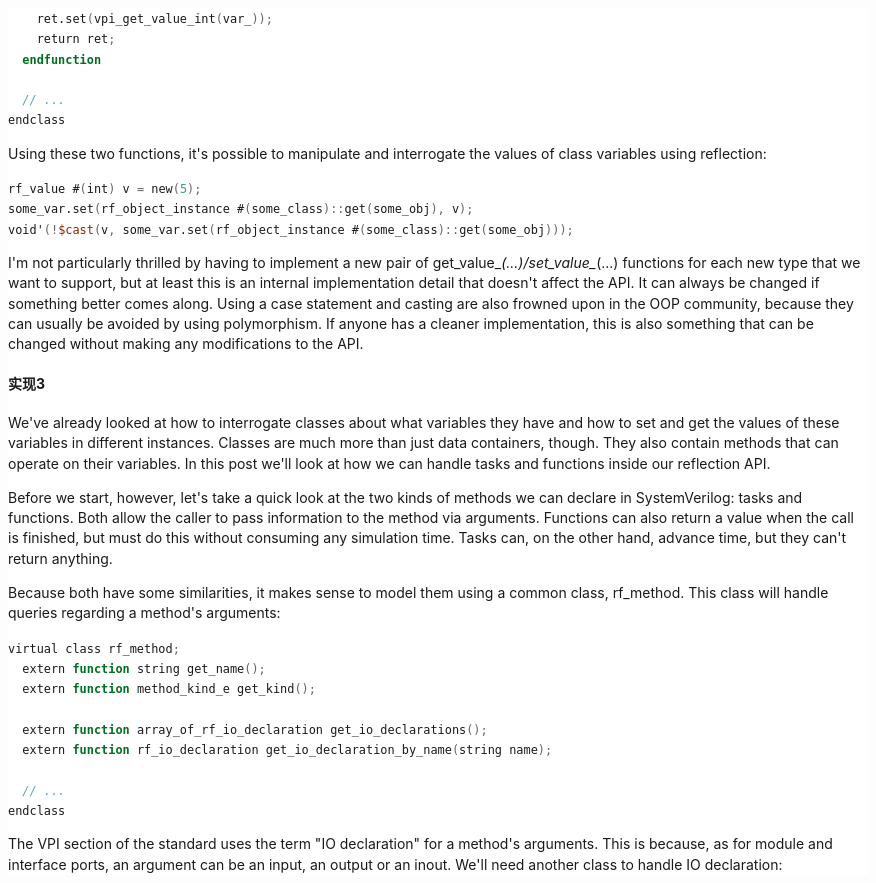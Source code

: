```verilog
    ret.set(vpi_get_value_int(var_));
    return ret;
  endfunction

  // ...
endclass
```

Using these two functions, it's possible to manipulate and interrogate the values of class variables using reflection:

```verilog
rf_value #(int) v = new(5);
some_var.set(rf_object_instance #(some_class)::get(some_obj), v);
void'(!$cast(v, some_var.set(rf_object_instance #(some_class)::get(some_obj)));
```

I'm not particularly thrilled by having to implement a new pair of get_value_*(...)/set_value_*(...) functions for each new type that we want to support, but at least this is an internal implementation detail that doesn't affect the API. It can always be changed if something better comes along. Using a case statement and casting are also frowned upon in the OOP community, because they can usually be avoided by using polymorphism. If anyone has a cleaner implementation, this is also something that can be changed without making any modifications to the API.

#### 实现3

We've already looked at how to interrogate classes about what variables they have and how to set and get the values of these variables in different instances. Classes are much more than just data containers, though. They also contain methods that can operate on their variables. In this post we'll look at how we can handle tasks and functions inside our reflection API.

Before we start, however, let's take a quick look at the two kinds of methods we can declare in SystemVerilog: tasks and functions. Both allow the caller to pass information to the method via arguments. Functions can also return a value when the call is finished, but must do this without consuming any simulation time. Tasks can, on the other hand, advance time, but they can't return anything.

Because both have some similarities, it makes sense to model them using a common class, rf_method. This class will handle queries regarding a method's arguments:

```verilog
virtual class rf_method;
  extern function string get_name();
  extern function method_kind_e get_kind();

  extern function array_of_rf_io_declaration get_io_declarations();
  extern function rf_io_declaration get_io_declaration_by_name(string name);

  // ...
endclass
```

The VPI section of the standard uses the term "IO declaration" for a method's arguments. This is because, as for module and interface ports, an argument can be an input, an output or an inout. We'll need another class to handle IO declaration:

